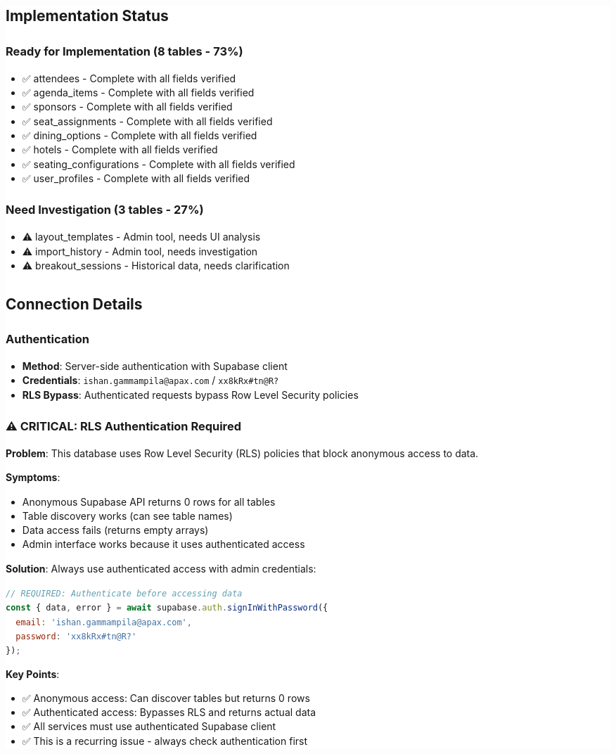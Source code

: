 ## Implementation Status

### Ready for Implementation (8 tables - 73%)
- ✅ attendees - Complete with all fields verified
- ✅ agenda_items - Complete with all fields verified
- ✅ sponsors - Complete with all fields verified
- ✅ seat_assignments - Complete with all fields verified
- ✅ dining_options - Complete with all fields verified
- ✅ hotels - Complete with all fields verified
- ✅ seating_configurations - Complete with all fields verified
- ✅ user_profiles - Complete with all fields verified

### Need Investigation (3 tables - 27%)
- ⚠️ layout_templates - Admin tool, needs UI analysis
- ⚠️ import_history - Admin tool, needs investigation
- ⚠️ breakout_sessions - Historical data, needs clarification

## Connection Details

### Authentication
- **Method**: Server-side authentication with Supabase client
- **Credentials**: `ishan.gammampila@apax.com` / `xx8kRx#tn@R?`
- **RLS Bypass**: Authenticated requests bypass Row Level Security policies

### ⚠️ CRITICAL: RLS Authentication Required

**Problem**: This database uses Row Level Security (RLS) policies that block anonymous access to data.

**Symptoms**:
- Anonymous Supabase API returns 0 rows for all tables
- Table discovery works (can see table names)
- Data access fails (returns empty arrays)
- Admin interface works because it uses authenticated access

**Solution**: Always use authenticated access with admin credentials:

```javascript
// REQUIRED: Authenticate before accessing data
const { data, error } = await supabase.auth.signInWithPassword({
  email: 'ishan.gammampila@apax.com',
  password: 'xx8kRx#tn@R?'
});
```

**Key Points**:
- ✅ Anonymous access: Can discover tables but returns 0 rows
- ✅ Authenticated access: Bypasses RLS and returns actual data
- ✅ All services must use authenticated Supabase client
- ✅ This is a recurring issue - always check authentication first
